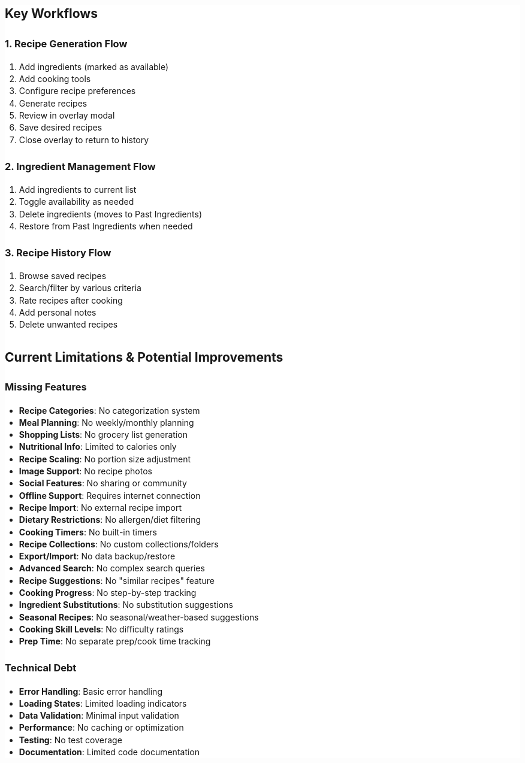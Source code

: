 ## Key Workflows

### 1. Recipe Generation Flow
1. Add ingredients (marked as available)
2. Add cooking tools
3. Configure recipe preferences
4. Generate recipes
5. Review in overlay modal
6. Save desired recipes
7. Close overlay to return to history

### 2. Ingredient Management Flow
1. Add ingredients to current list
2. Toggle availability as needed
3. Delete ingredients (moves to Past Ingredients)
4. Restore from Past Ingredients when needed

### 3. Recipe History Flow
1. Browse saved recipes
2. Search/filter by various criteria
3. Rate recipes after cooking
4. Add personal notes
5. Delete unwanted recipes

## Current Limitations & Potential Improvements

### Missing Features
- **Recipe Categories**: No categorization system
- **Meal Planning**: No weekly/monthly planning
- **Shopping Lists**: No grocery list generation
- **Nutritional Info**: Limited to calories only
- **Recipe Scaling**: No portion size adjustment
- **Image Support**: No recipe photos
- **Social Features**: No sharing or community
- **Offline Support**: Requires internet connection
- **Recipe Import**: No external recipe import
- **Dietary Restrictions**: No allergen/diet filtering
- **Cooking Timers**: No built-in timers
- **Recipe Collections**: No custom collections/folders
- **Export/Import**: No data backup/restore
- **Advanced Search**: No complex search queries
- **Recipe Suggestions**: No "similar recipes" feature
- **Cooking Progress**: No step-by-step tracking
- **Ingredient Substitutions**: No substitution suggestions
- **Seasonal Recipes**: No seasonal/weather-based suggestions
- **Cooking Skill Levels**: No difficulty ratings
- **Prep Time**: No separate prep/cook time tracking

### Technical Debt
- **Error Handling**: Basic error handling
- **Loading States**: Limited loading indicators
- **Data Validation**: Minimal input validation
- **Performance**: No caching or optimization
- **Testing**: No test coverage
- **Documentation**: Limited code documentation
